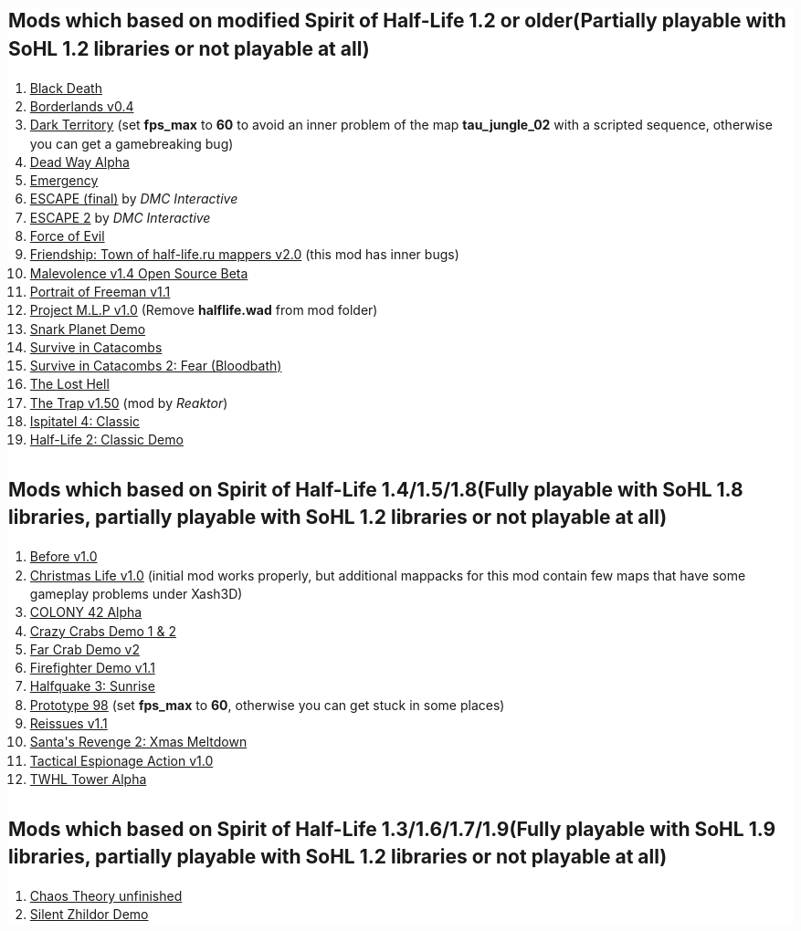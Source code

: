 ## Mods which based on modified Spirit of Half-Life 1.2 or older(Partially playable with SoHL 1.2 libraries or not playable at all)
1. [Black Death](http://www.moddb.com/mods/half-life-black-death)
2. [Borderlands v0.4](http://www.moddb.com/games/half-life/addons/borderlands-v04)
3. [Dark Territory](http://www.moddb.com/mods/dark-territory) (set **fps_max** to **60** to avoid an inner problem of the map **tau_jungle_02** with a scripted sequence, otherwise you can get a gamebreaking bug)
4. [Dead Way Alpha](https://cs-mapping.com.ua/forum/showthread.php?t=12381)
5. [Emergency](https://www.runthinkshootlive.com/posts/half-life-emergency/)
6. [ESCAPE (final)](http://www.moddb.com/mods/half-life-escape) by *DMC Interactive*
7. [ESCAPE 2](http://www.moddb.com/mods/half-life-escape) by *DMC Interactive*
8. [Force of Evil](http://www.moddb.com/mods/force-of-evil)
9. [Friendship: Town of half-life.ru mappers v2.0](https://www.runthinkshootlive.com/posts/friendship/) (this mod has inner bugs)
10. [Malevolence v1.4 Open Source Beta](http://www.moddb.com/mods/malevolence)
11. [Portrait of Freeman v1.1](https://www.runthinkshootlive.com/posts/portrait-of-freeman/)
12. [Project M.L.P v1.0](http://www.moddb.com/mods/project-mlp) (Remove **halflife.wad** from mod folder)
13. [Snark Planet Demo](http://www.moddb.com/mods/snark-planet)
14. [Survive in Catacombs](http://www.moddb.com/mods/survive-in-catacombs)
15. [Survive in Catacombs 2: Fear (Bloodbath)](http://www.moddb.com/mods/survive-in-catacombs-2)
16. [The Lost Hell](https://www.runthinkshootlive.com/posts/the-lost-hell/)
17. [The Trap v1.50](http://www.moddb.com/mods/the-trap) (mod by *Reaktor*)
18. [Ispitatel 4: Classic](http://www.moddb.com/mods/ispitatel-4-classic)
19. [Half-Life 2: Classic Demo](http://www.moddb.com/mods/half-life-2-classic)

## Mods which based on Spirit of Half-Life 1.4/1.5/1.8(Fully playable with SoHL 1.8 libraries, partially playable with SoHL 1.2 libraries or not playable at all)
1. [Before v1.0](http://www.moddb.com/mods/half-life-before)
2. [Christmas Life v1.0](http://www.moddb.com/mods/christmas-life) (initial mod works properly, but additional mappacks for this mod contain few maps that have some gameplay problems under Xash3D)
3. [COLONY 42 Alpha](http://twhl.info/vault.php?map=6055)
4. [Crazy Crabs Demo 1 & 2](https://www.moddb.com/mods/mad-crabs) 
5. [Far Crab Demo v2](http://www.moddb.com/mods/far-crab)
6. [Firefighter Demo v1.1](http://www.moddb.com/mods/firefighter-mod)
7. [Halfquake 3: Sunrise](http://www.moddb.com/mods/halfquake-amen)
8. [Prototype 98](http://www.moddb.com/mods/prototype-98) (set **fps_max** to **60**, otherwise you can get stuck in some places)
9. [Reissues v1.1](http://www.moddb.com/mods/reissues)
10. [Santa's Revenge 2: Xmas Meltdown](http://twhl.info/vault.php?map=4931)
11. [Tactical Espionage Action v1.0](http://www.moddb.com/mods/tactical-espionage-action)
12. [TWHL Tower Alpha](http://twhl.info/forums.php?thread=18670)

## Mods which based on Spirit of Half-Life 1.3/1.6/1.7/1.9(Fully playable with SoHL 1.9 libraries, partially playable with SoHL 1.2 libraries or not playable at all)
1. [Chaos Theory unfinished](http://hlfx.ru/forum/showthread.php?threadid=1772)
2. [Silent Zhildor Demo](https://www.runthinkshootlive.com/posts/silent-zhildor/)
